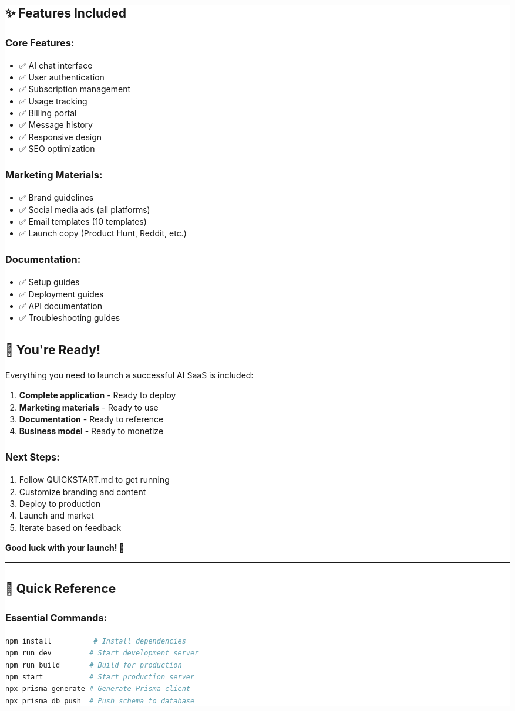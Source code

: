 ## ✨ Features Included

### Core Features:
- ✅ AI chat interface
- ✅ User authentication
- ✅ Subscription management
- ✅ Usage tracking
- ✅ Billing portal
- ✅ Message history
- ✅ Responsive design
- ✅ SEO optimization

### Marketing Materials:
- ✅ Brand guidelines
- ✅ Social media ads (all platforms)
- ✅ Email templates (10 templates)
- ✅ Launch copy (Product Hunt, Reddit, etc.)

### Documentation:
- ✅ Setup guides
- ✅ Deployment guides
- ✅ API documentation
- ✅ Troubleshooting guides

## 🎉 You're Ready!

Everything you need to launch a successful AI SaaS is included:

1. **Complete application** - Ready to deploy
2. **Marketing materials** - Ready to use
3. **Documentation** - Ready to reference
4. **Business model** - Ready to monetize

### Next Steps:
1. Follow QUICKSTART.md to get running
2. Customize branding and content
3. Deploy to production
4. Launch and market
5. Iterate based on feedback

**Good luck with your launch! 🚀**

---

## 📝 Quick Reference

### Essential Commands:
```bash
npm install          # Install dependencies
npm run dev         # Start development server
npm run build       # Build for production
npm start           # Start production server
npx prisma generate # Generate Prisma client
npx prisma db push  # Push schema to database
```
